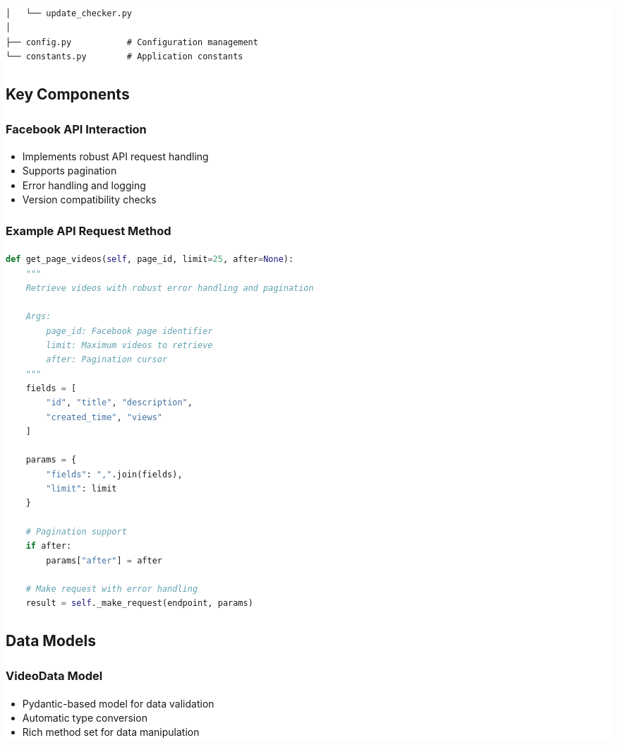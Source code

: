```
│   └── update_checker.py
│
├── config.py           # Configuration management
└── constants.py        # Application constants
```

## Key Components

### Facebook API Interaction
- Implements robust API request handling
- Supports pagination
- Error handling and logging
- Version compatibility checks

### Example API Request Method
```python
def get_page_videos(self, page_id, limit=25, after=None):
    """
    Retrieve videos with robust error handling and pagination
    
    Args:
        page_id: Facebook page identifier
        limit: Maximum videos to retrieve
        after: Pagination cursor
    """
    fields = [
        "id", "title", "description", 
        "created_time", "views"
    ]

    params = {
        "fields": ",".join(fields), 
        "limit": limit
    }

    # Pagination support
    if after:
        params["after"] = after

    # Make request with error handling
    result = self._make_request(endpoint, params)
```

## Data Models

### VideoData Model
- Pydantic-based model for data validation
- Automatic type conversion
- Rich method set for data manipulation
